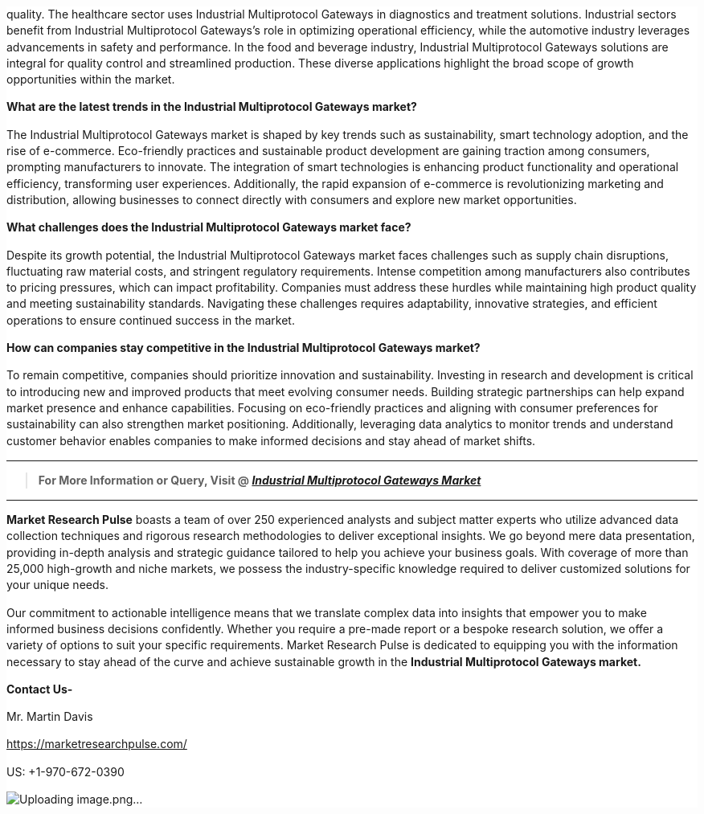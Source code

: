 quality. The healthcare sector uses Industrial Multiprotocol Gateways in diagnostics and treatment solutions. Industrial sectors benefit from Industrial Multiprotocol Gateways&rsquo;s role in optimizing operational efficiency, while the automotive industry leverages advancements in safety and performance. In the food and beverage industry, Industrial Multiprotocol Gateways solutions are integral for quality control and streamlined production. These diverse applications highlight the broad scope of growth opportunities within the market.</p><p><strong>What are the latest trends in the Industrial Multiprotocol Gateways market?</strong></p><p>The Industrial Multiprotocol Gateways market is shaped by key trends such as sustainability, smart technology adoption, and the rise of e-commerce. Eco-friendly practices and sustainable product development are gaining traction among consumers, prompting manufacturers to innovate. The integration of smart technologies is enhancing product functionality and operational efficiency, transforming user experiences. Additionally, the rapid expansion of e-commerce is revolutionizing marketing and distribution, allowing businesses to connect directly with consumers and explore new market opportunities.</p><p><strong>What challenges does the Industrial Multiprotocol Gateways market face?</strong></p><p>Despite its growth potential, the Industrial Multiprotocol Gateways market faces challenges such as supply chain disruptions, fluctuating raw material costs, and stringent regulatory requirements. Intense competition among manufacturers also contributes to pricing pressures, which can impact profitability. Companies must address these hurdles while maintaining high product quality and meeting sustainability standards. Navigating these challenges requires adaptability, innovative strategies, and efficient operations to ensure continued success in the market.</p><p><strong>How can companies stay competitive in the Industrial Multiprotocol Gateways market?</strong></p><p>To remain competitive, companies should prioritize innovation and sustainability. Investing in research and development is critical to introducing new and improved products that meet evolving consumer needs. Building strategic partnerships can help expand market presence and enhance capabilities. Focusing on eco-friendly practices and aligning with consumer preferences for sustainability can also strengthen market positioning. Additionally, leveraging data analytics to monitor trends and understand customer behavior enables companies to make informed decisions and stay ahead of market shifts.</p><hr /><blockquote><p><strong>For More Information or Query, Visit @&nbsp;<em><a href="https://marketresearchpulse.com/report/144043/industrial-multiprotocol-gateways-market?utm_source=Linkedin&utm_medium=0114">Industrial Multiprotocol Gateways Market</a></em></strong></p></blockquote><hr /><p><strong>Market Research Pulse</strong> boasts a team of over 250 experienced analysts and subject matter experts who utilize advanced data collection techniques and rigorous research methodologies to deliver exceptional insights. We go beyond mere data presentation, providing in-depth analysis and strategic guidance tailored to help you achieve your business goals. With coverage of more than 25,000 high-growth and niche markets, we possess the industry-specific knowledge required to deliver customized solutions for your unique needs.</p><p>Our commitment to actionable intelligence means that we translate complex data into insights that empower you to make informed business decisions confidently. Whether you require a pre-made report or a bespoke research solution, we offer a variety of options to suit your specific requirements. Market Research Pulse is dedicated to equipping you with the information necessary to stay ahead of the curve and achieve sustainable growth in the <strong>Industrial Multiprotocol Gateways market.</strong></p><p><strong>Contact Us-</strong></p><p>Mr. Martin Davis</p><p>https://marketresearchpulse.com/</p><p>US: +1-970-672-0390</p>
![Uploading image.png…]()
